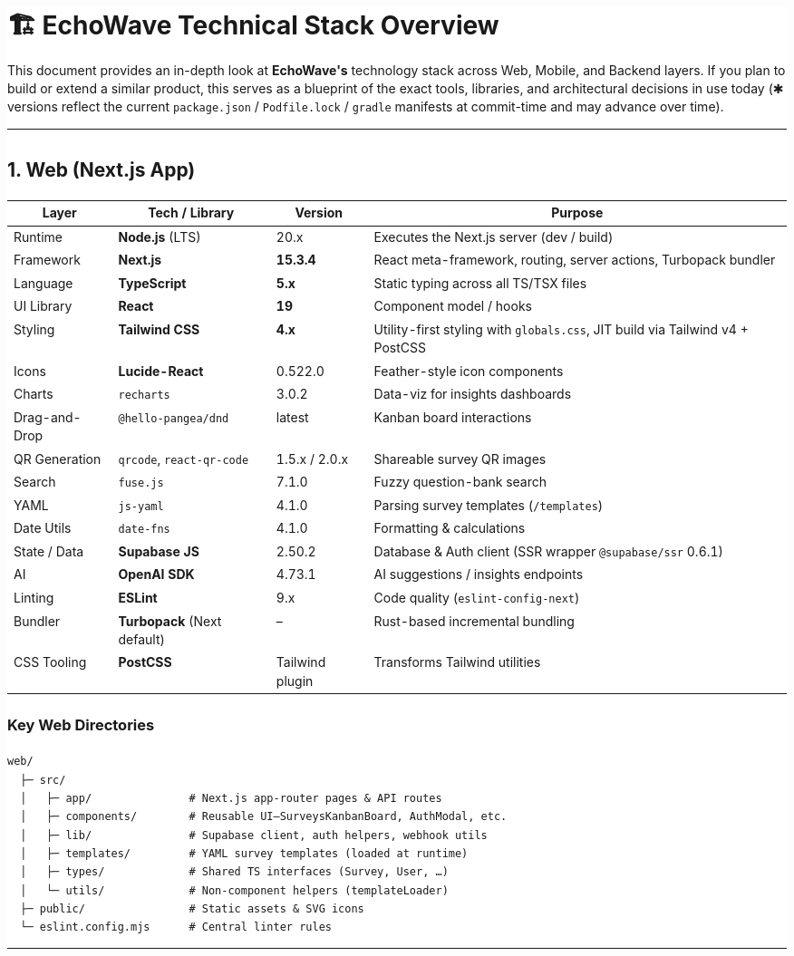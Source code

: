 # 🏗️ EchoWave Technical Stack Overview

This document provides an in-depth look at **EchoWave's** technology stack across Web, Mobile, and Backend layers. If you plan to build or extend a similar product, this serves as a blueprint of the exact tools, libraries, and architectural decisions in use today (✱ versions reflect the current `package.json` / `Podfile.lock` / `gradle` manifests at commit-time and may advance over time).

---

## 1. Web (Next.js App)

| Layer | Tech / Library | Version | Purpose |
|-------|----------------|---------|---------|
| Runtime | **Node.js** (LTS) | 20.x | Executes the Next.js server (dev / build) |
| Framework | **Next.js** | **15.3.4** | React meta-framework, routing, server actions, Turbopack bundler |
| Language | **TypeScript** | **5.x** | Static typing across all TS/TSX files |
| UI Library | **React** | **19** | Component model / hooks |
| Styling | **Tailwind CSS** | **4.x** | Utility-first styling with `globals.css`, JIT build via Tailwind v4 + PostCSS |
| Icons | **Lucide-React** | 0.522.0 | Feather-style icon components |
| Charts | `recharts` | 3.0.2 | Data-viz for insights dashboards |
| Drag-and-Drop | `@hello-pangea/dnd` | latest | Kanban board interactions |
| QR Generation | `qrcode`, `react-qr-code` | 1.5.x / 2.0.x | Shareable survey QR images |
| Search | `fuse.js` | 7.1.0 | Fuzzy question-bank search |
| YAML | `js-yaml` | 4.1.0 | Parsing survey templates (`/templates`) |
| Date Utils | `date-fns` | 4.1.0 | Formatting & calculations |
| State / Data | **Supabase JS** | 2.50.2 | Database & Auth client (SSR wrapper `@supabase/ssr` 0.6.1) |
| AI | **OpenAI SDK** | 4.73.1 | AI suggestions / insights endpoints |
| Linting | **ESLint** | 9.x | Code quality (`eslint-config-next`) |
| Bundler | **Turbopack** (Next default) | – | Rust-based incremental bundling |
| CSS Tooling | **PostCSS** | Tailwind plugin | Transforms Tailwind utilities |

### Key Web Directories

```text
web/
  ├─ src/
  │   ├─ app/               # Next.js app-router pages & API routes
  │   ├─ components/        # Reusable UI—SurveysKanbanBoard, AuthModal, etc.
  │   ├─ lib/               # Supabase client, auth helpers, webhook utils
  │   ├─ templates/         # YAML survey templates (loaded at runtime)
  │   ├─ types/             # Shared TS interfaces (Survey, User, …)
  │   └─ utils/             # Non-component helpers (templateLoader)
  ├─ public/                # Static assets & SVG icons
  └─ eslint.config.mjs      # Central linter rules
```

---